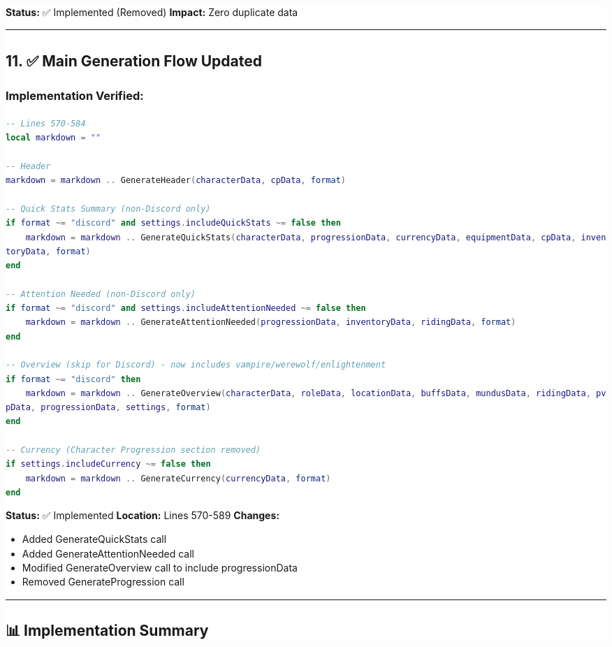 **Status:** ✅ Implemented (Removed)
**Impact:** Zero duplicate data

---

## 11. ✅ Main Generation Flow Updated

### Implementation Verified:
```lua
-- Lines 570-584
local markdown = ""

-- Header
markdown = markdown .. GenerateHeader(characterData, cpData, format)

-- Quick Stats Summary (non-Discord only)
if format ~= "discord" and settings.includeQuickStats ~= false then
    markdown = markdown .. GenerateQuickStats(characterData, progressionData, currencyData, equipmentData, cpData, inventoryData, format)
end

-- Attention Needed (non-Discord only)
if format ~= "discord" and settings.includeAttentionNeeded ~= false then
    markdown = markdown .. GenerateAttentionNeeded(progressionData, inventoryData, ridingData, format)
end

-- Overview (skip for Discord) - now includes vampire/werewolf/enlightenment
if format ~= "discord" then
    markdown = markdown .. GenerateOverview(characterData, roleData, locationData, buffsData, mundusData, ridingData, pvpData, progressionData, settings, format)
end

-- Currency (Character Progression section removed)
if settings.includeCurrency ~= false then
    markdown = markdown .. GenerateCurrency(currencyData, format)
end
```

**Status:** ✅ Implemented
**Location:** Lines 570-589
**Changes:**
- Added GenerateQuickStats call
- Added GenerateAttentionNeeded call
- Modified GenerateOverview call to include progressionData
- Removed GenerateProgression call

---

## 📊 Implementation Summary
